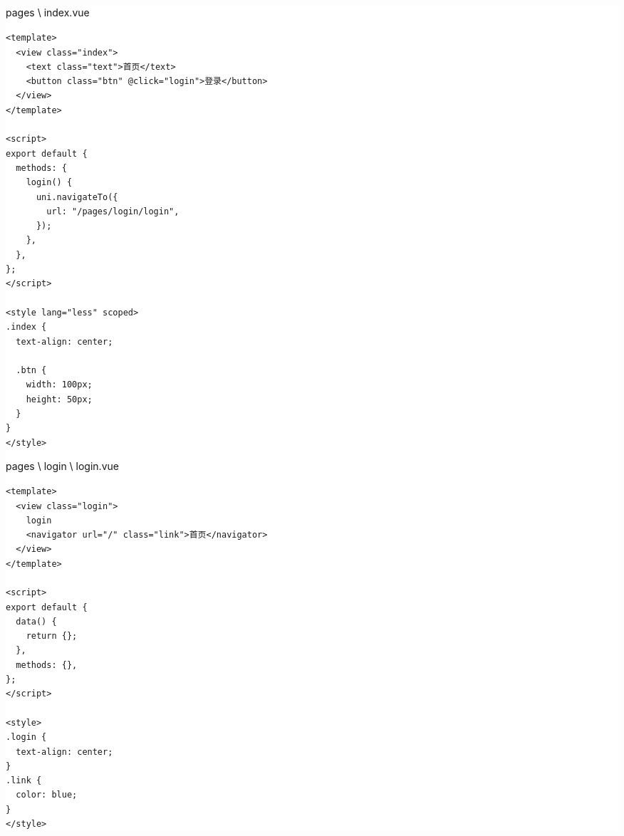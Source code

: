 pages \ index.vue

```vue
<template>
  <view class="index">
    <text class="text">首页</text>
    <button class="btn" @click="login">登录</button>
  </view>
</template>

<script>
export default {
  methods: {
    login() {
      uni.navigateTo({
        url: "/pages/login/login",
      });
    },
  },
};
</script>

<style lang="less" scoped>
.index {
  text-align: center;

  .btn {
    width: 100px;
    height: 50px;
  }
}
</style>
```

pages \ login \ login.vue

```vue
<template>
  <view class="login">
    login
    <navigator url="/" class="link">首页</navigator>
  </view>
</template>

<script>
export default {
  data() {
    return {};
  },
  methods: {},
};
</script>

<style>
.login {
  text-align: center;
}
.link {
  color: blue;
}
</style>
```
